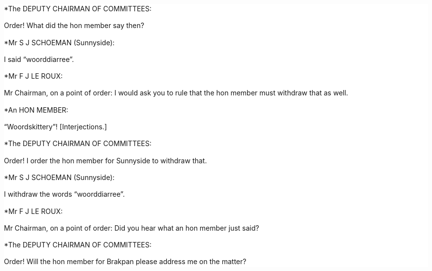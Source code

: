 <from>*The <person refersTo="hansard_za">DEPUTY CHAIRMAN OF COMMITTEES</person>:</from>

<p>Order! What did the hon member say then?</p>

</speech>

<speech by="#schoeman">

<from>*Mr <person refersTo="hansard_za">S J SCHOEMAN</person> (Sunnyside):</from>

<p>I said &#x201C;woorddiarree&#x201D;.</p>

</speech>

<speech by="#le_roux">

<from>*Mr <person refersTo="hansard_za">F J LE ROUX</person>:</from>

<p>Mr Chairman, on a point of order: I would ask you to rule that the hon member must withdraw that as well.</p>

</speech>

<speech by="#hon_member">

<from>*An <person refersTo="hansard_za">HON MEMBER</person>:</from>

<p>&#x201C;Woordskittery&#x201D;! [Interjections.]</p>

</speech>

<speech by="#deputy_chairman_of_committees">

<from>*The <person refersTo="hansard_za">DEPUTY CHAIRMAN OF COMMITTEES</person>:</from>

<p>Order! I order the hon member for Sunnyside to withdraw that.</p>

</speech>

<speech by="#schoeman">

<from>*Mr <person refersTo="hansard_za">S J SCHOEMAN</person> (Sunnyside):</from>

<p>I withdraw the words &#x201C;woorddiarree&#x201D;.</p>

</speech>

<speech by="#le_roux">

<from>*Mr <person refersTo="hansard_za">F J LE ROUX</person>:</from>

<p>Mr Chairman, on a point of order: Did you hear what an hon member just said?</p>

</speech>

<speech by="#deputy_chairman_of_committees">

<from>*The <person refersTo="hansard_za">DEPUTY CHAIRMAN OF COMMITTEES</person>:</from>

<p>Order! Will the hon member for Brakpan please address me on the matter?</p>

</speech>

<speech by="#le_roux">
